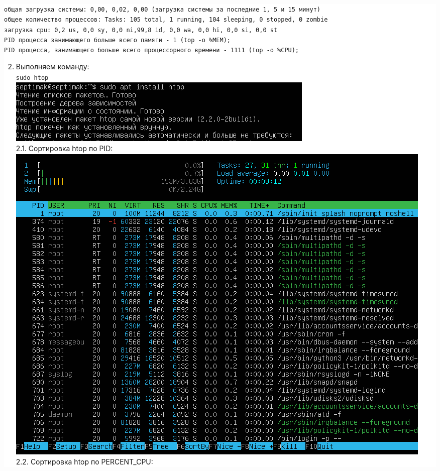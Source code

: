 `общая загрузка системы: 0,00, 0,02, 0,00 (загрузка системы за последние 1, 5 и 15 минут)`<br>
`общее количество процессов: Tasks: 105 total, 1 running, 104 sleeping, 0 stopped, 0 zombie`<br>
`загрузка cpu: 0,2 us, 0,0 sy, 0,0 ni,99,8 id, 0,0 wa, 0,0 hi, 0,0 si, 0,0 st`<br>
`PID процесса занимающего больше всего памяти - 1 (top -o %MEM);`<br>
`PID процесса, занимающего больше всего процессорного времени - 1111 (top -o %CPU);`<br>

2. Выполняем команду:<br>
`sudo htop`<br>
![](./images/installHTOP.png)<br>
2.1. Сортировка htop по PID:<br>
![](./images/SortPID.png)<br>
2.2. Сортировка htop по PERCENT_CPU:<br>